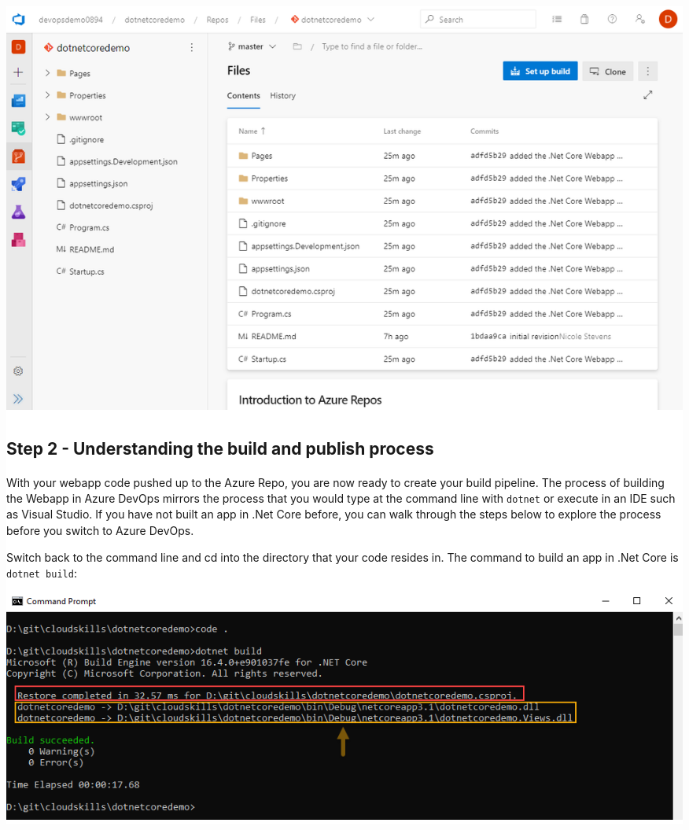 ![view azure repo](images/step1-16-azure-repo.png)

## Step 2 - Understanding the build and publish process

With your webapp code pushed up to the Azure Repo, you are now ready to create your build pipeline. The process of building the Webapp in Azure DevOps mirrors the process that you would type at the command line with `dotnet` or execute in an IDE such as Visual Studio. If you have not built an app in .Net Core before, you can walk through the steps below to explore the process before you switch to Azure DevOps.

Switch back to the command line and cd into the directory that your code resides in. The command to build an app in .Net Core is `dotnet build`:

![dotnet build](images/step2-1-dotnet-build.png)

